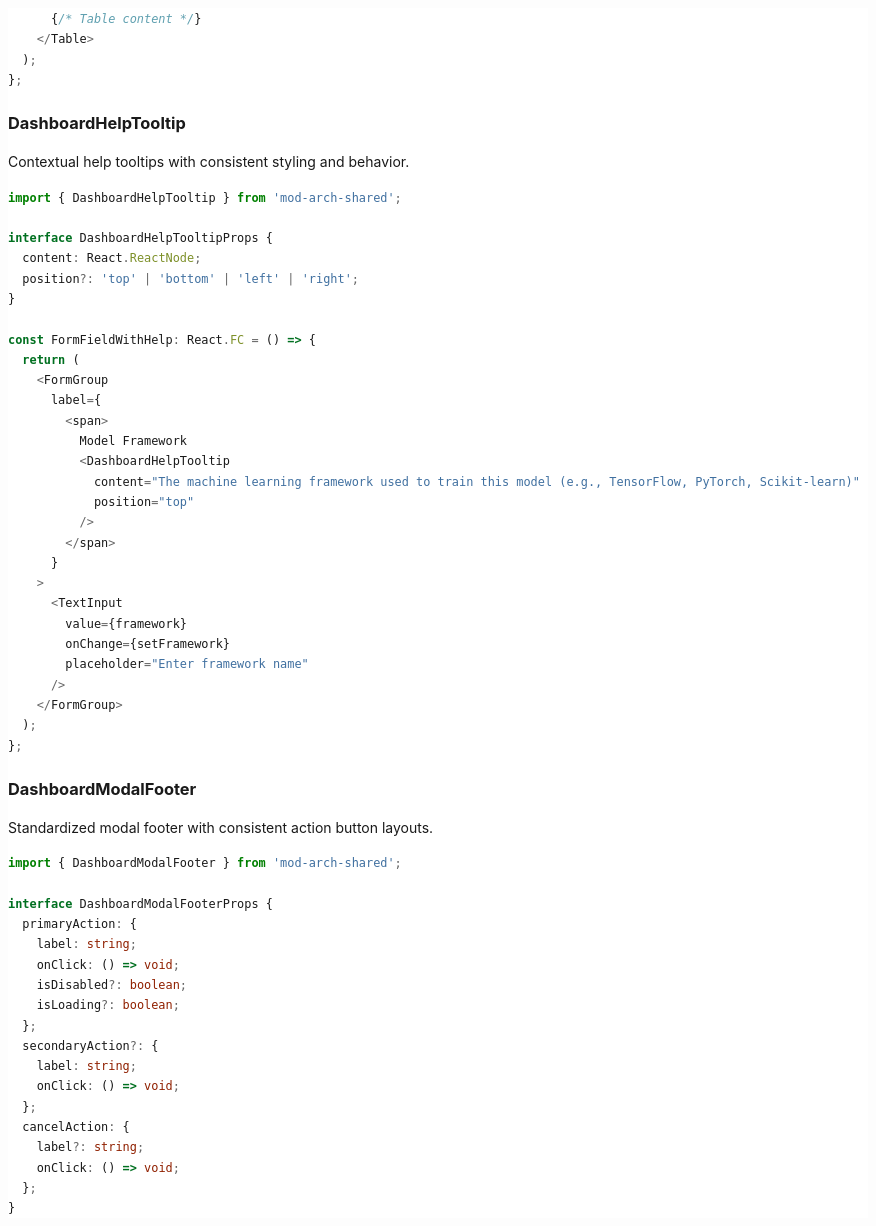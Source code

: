 ```typescript
      {/* Table content */}
    </Table>
  );
};
```

### DashboardHelpTooltip

Contextual help tooltips with consistent styling and behavior.

```typescript
import { DashboardHelpTooltip } from 'mod-arch-shared';

interface DashboardHelpTooltipProps {
  content: React.ReactNode;
  position?: 'top' | 'bottom' | 'left' | 'right';
}

const FormFieldWithHelp: React.FC = () => {
  return (
    <FormGroup
      label={
        <span>
          Model Framework
          <DashboardHelpTooltip
            content="The machine learning framework used to train this model (e.g., TensorFlow, PyTorch, Scikit-learn)"
            position="top"
          />
        </span>
      }
    >
      <TextInput
        value={framework}
        onChange={setFramework}
        placeholder="Enter framework name"
      />
    </FormGroup>
  );
};
```

### DashboardModalFooter

Standardized modal footer with consistent action button layouts.

```typescript
import { DashboardModalFooter } from 'mod-arch-shared';

interface DashboardModalFooterProps {
  primaryAction: {
    label: string;
    onClick: () => void;
    isDisabled?: boolean;
    isLoading?: boolean;
  };
  secondaryAction?: {
    label: string;
    onClick: () => void;
  };
  cancelAction: {
    label?: string;
    onClick: () => void;
  };
}
```